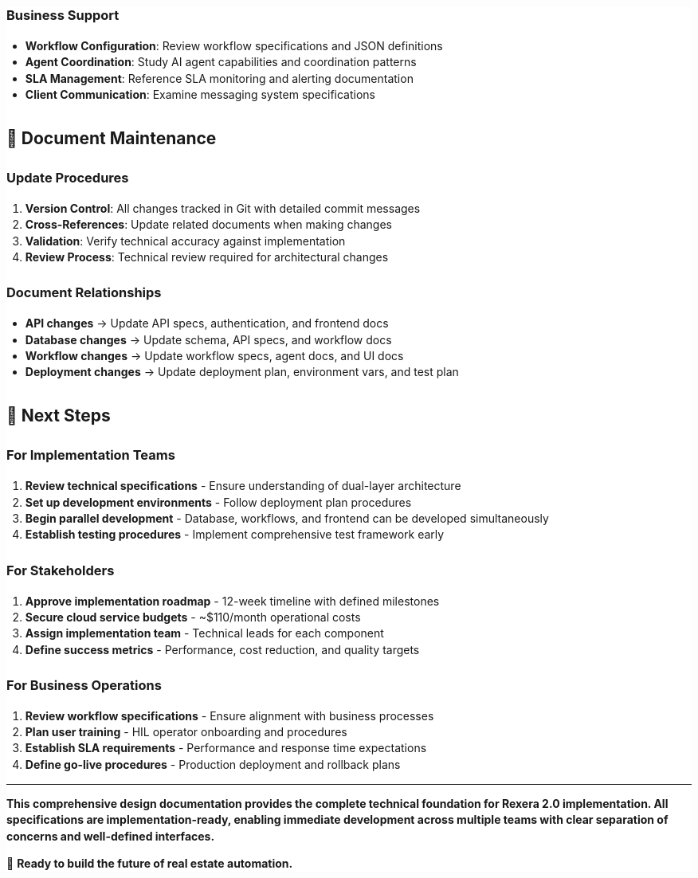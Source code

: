 ### Business Support
- **Workflow Configuration**: Review workflow specifications and JSON definitions
- **Agent Coordination**: Study AI agent capabilities and coordination patterns
- **SLA Management**: Reference SLA monitoring and alerting documentation
- **Client Communication**: Examine messaging system specifications

## 🔄 Document Maintenance

### Update Procedures
1. **Version Control**: All changes tracked in Git with detailed commit messages
2. **Cross-References**: Update related documents when making changes
3. **Validation**: Verify technical accuracy against implementation
4. **Review Process**: Technical review required for architectural changes

### Document Relationships
- **API changes** → Update API specs, authentication, and frontend docs
- **Database changes** → Update schema, API specs, and workflow docs
- **Workflow changes** → Update workflow specs, agent docs, and UI docs
- **Deployment changes** → Update deployment plan, environment vars, and test plan

## 🎯 **Next Steps**

### **For Implementation Teams**
1. **Review technical specifications** - Ensure understanding of dual-layer architecture
2. **Set up development environments** - Follow deployment plan procedures  
3. **Begin parallel development** - Database, workflows, and frontend can be developed simultaneously
4. **Establish testing procedures** - Implement comprehensive test framework early

### **For Stakeholders**
1. **Approve implementation roadmap** - 12-week timeline with defined milestones
2. **Secure cloud service budgets** - ~$110/month operational costs
3. **Assign implementation team** - Technical leads for each component
4. **Define success metrics** - Performance, cost reduction, and quality targets

### **For Business Operations**
1. **Review workflow specifications** - Ensure alignment with business processes
2. **Plan user training** - HIL operator onboarding and procedures
3. **Establish SLA requirements** - Performance and response time expectations
4. **Define go-live procedures** - Production deployment and rollback plans

---

**This comprehensive design documentation provides the complete technical foundation for Rexera 2.0 implementation. All specifications are implementation-ready, enabling immediate development across multiple teams with clear separation of concerns and well-defined interfaces.**

🚀 **Ready to build the future of real estate automation.**